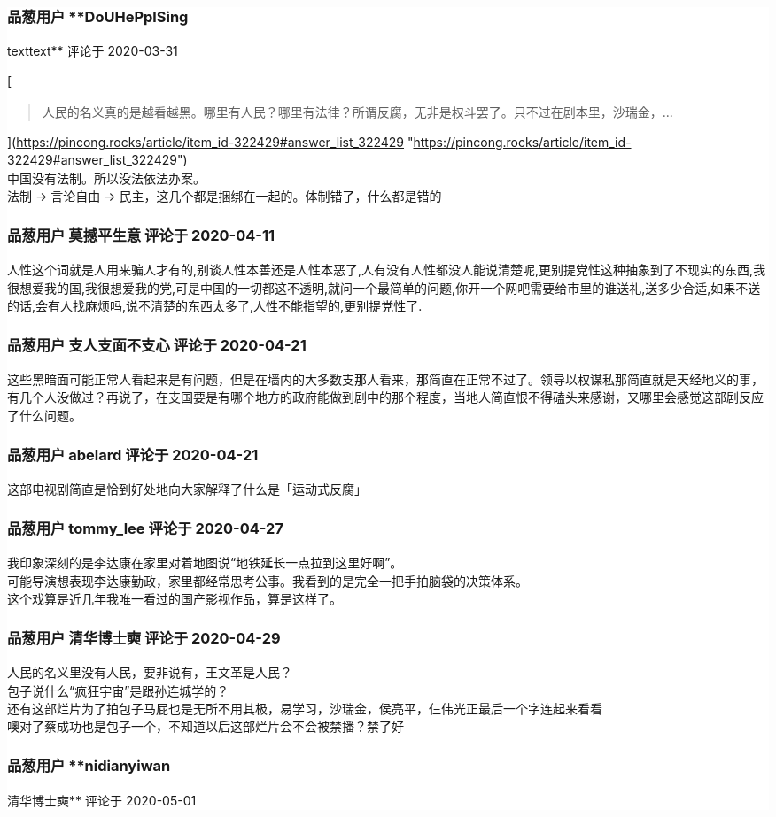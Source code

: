 

            
### 品葱用户 **DoUHePplSing 
texttext** 评论于 2020-03-31
        
[

> 人民的名义真的是越看越黑。哪里有人民？哪里有法律？所谓反腐，无非是权斗罢了。只不过在剧本里，沙瑞金，...

](https://pincong.rocks/article/item_id-322429#answer_list_322429 "https://pincong.rocks/article/item_id-322429#answer_list_322429")  
中国没有法制。所以没法依法办案。  
法制 -> 言论自由 -> 民主，这几个都是捆绑在一起的。体制错了，什么都是错的
        


            
### 品葱用户 **莫撼平生意** 评论于 2020-04-11
        
人性这个词就是人用来骗人才有的,别谈人性本善还是人性本恶了,人有没有人性都没人能说清楚呢,更别提党性这种抽象到了不现实的东西,我很想爱我的国,我很想爱我的党,可是中国的一切都这不透明,就问一个最简单的问题,你开一个网吧需要给市里的谁送礼,送多少合适,如果不送的话,会有人找麻烦吗,说不清楚的东西太多了,人性不能指望的,更别提党性了.
        


            
### 品葱用户 **支人支面不支心** 评论于 2020-04-21
        
这些黑暗面可能正常人看起来是有问题，但是在墙内的大多数支那人看来，那简直在正常不过了。领导以权谋私那简直就是天经地义的事，有几个人没做过？再说了，在支国要是有哪个地方的政府能做到剧中的那个程度，当地人简直恨不得磕头来感谢，又哪里会感觉这部剧反应了什么问题。
        


            
### 品葱用户 **abelard** 评论于 2020-04-21
        
这部电视剧简直是恰到好处地向大家解释了什么是「运动式反腐」
        


            
### 品葱用户 **tommy_lee** 评论于 2020-04-27
        
我印象深刻的是李达康在家里对着地图说“地铁延长一点拉到这里好啊”。  
可能导演想表现李达康勤政，家里都经常思考公事。我看到的是完全一把手拍脑袋的决策体系。  
这个戏算是近几年我唯一看过的国产影视作品，算是这样了。
        


            
### 品葱用户 **清华博士奭** 评论于 2020-04-29
        
人民的名义里没有人民，要非说有，王文革是人民？  
包子说什么“疯狂宇宙”是跟孙连城学的？  
还有这部烂片为了拍包子马屁也是无所不用其极，易学习，沙瑞金，侯亮平，仨伟光正最后一个字连起来看看  
噢对了蔡成功也是包子一个，不知道以后这部烂片会不会被禁播？禁了好
        


            
### 品葱用户 **nidianyiwan 
清华博士奭** 评论于 2020-05-01
        